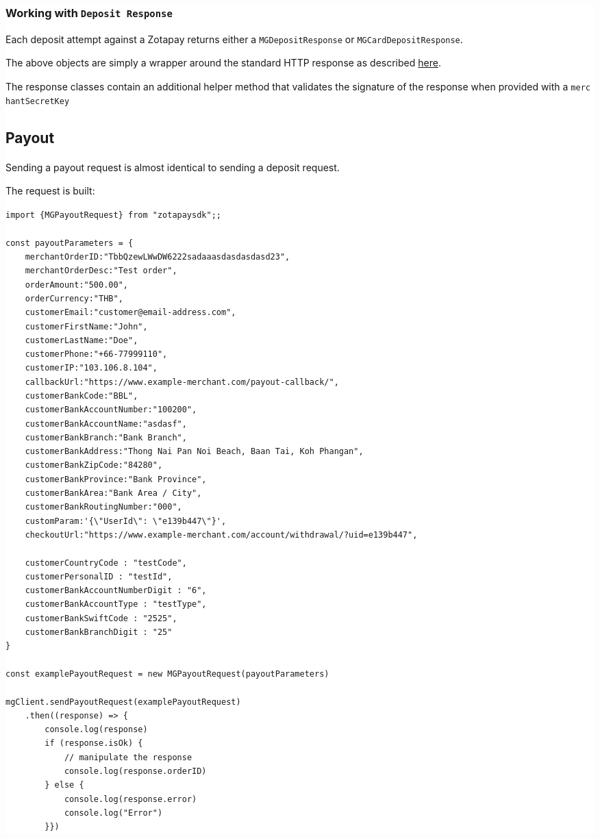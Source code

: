 ### Working with `Deposit Response`
Each deposit attempt against a Zotapay returns either a `MGDepositResponse` or `MGCardDepositResponse`.

The above objects are simply a wrapper around the standard HTTP response as described [here](https://doc.zotapay.com/deposit/1.0/?javascript#issue-a-deposit-request).

The response classes contain an additional helper method that validates the signature of the response when provided with a `merchantSecretKey`

## Payout
Sending a payout request is almost identical to sending a deposit request.

The request is built:

```node
import {MGPayoutRequest} from "zotapaysdk";;

const payoutParameters = {
    merchantOrderID:"TbbQzewLWwDW6222sadaaasdasdasdasd23",
    merchantOrderDesc:"Test order",
    orderAmount:"500.00",
    orderCurrency:"THB",
    customerEmail:"customer@email-address.com",
    customerFirstName:"John",
    customerLastName:"Doe",
    customerPhone:"+66-77999110",
    customerIP:"103.106.8.104",
    callbackUrl:"https://www.example-merchant.com/payout-callback/",
    customerBankCode:"BBL",
    customerBankAccountNumber:"100200",
    customerBankAccountName:"asdasf",
    customerBankBranch:"Bank Branch",
    customerBankAddress:"Thong Nai Pan Noi Beach, Baan Tai, Koh Phangan",
    customerBankZipCode:"84280",
    customerBankProvince:"Bank Province",
    customerBankArea:"Bank Area / City",
    customerBankRoutingNumber:"000",
    customParam:'{\"UserId\": \"e139b447\"}',
    checkoutUrl:"https://www.example-merchant.com/account/withdrawal/?uid=e139b447",

    customerCountryCode : "testCode",
    customerPersonalID : "testId",
    customerBankAccountNumberDigit : "6",
    customerBankAccountType : "testType",
    customerBankSwiftCode : "2525",
    customerBankBranchDigit : "25"
}

const examplePayoutRequest = new MGPayoutRequest(payoutParameters)

mgClient.sendPayoutRequest(examplePayoutRequest)
    .then((response) => {
        console.log(response)
        if (response.isOk) {
            // manipulate the response
            console.log(response.orderID)
        } else {
            console.log(response.error)
            console.log("Error")
        }})

```
